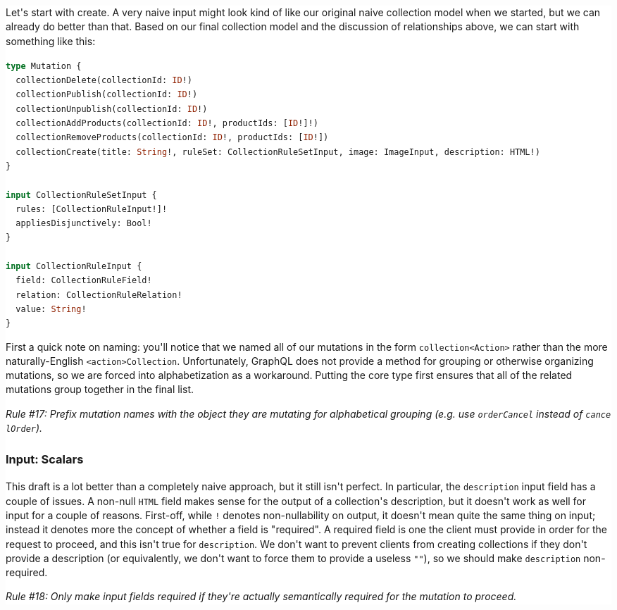 Let's start with create. A very naive input might look kind of like our original
naive collection model when we started, but we can already do better than that.
Based on our final collection model and the discussion of relationships above,
we can start with something like this:

```graphql
type Mutation {
  collectionDelete(collectionId: ID!)
  collectionPublish(collectionId: ID!)
  collectionUnpublish(collectionId: ID!)
  collectionAddProducts(collectionId: ID!, productIds: [ID!]!)
  collectionRemoveProducts(collectionId: ID!, productIds: [ID!])
  collectionCreate(title: String!, ruleSet: CollectionRuleSetInput, image: ImageInput, description: HTML!)
}

input CollectionRuleSetInput {
  rules: [CollectionRuleInput!]!
  appliesDisjunctively: Bool!
}

input CollectionRuleInput {
  field: CollectionRuleField!
  relation: CollectionRuleRelation!
  value: String!
}
```

First a quick note on naming: you'll notice that we named all of our mutations
in the form `collection<Action>` rather than the more naturally-English
`<action>Collection`. Unfortunately, GraphQL does not provide a method for
grouping or otherwise organizing mutations, so we are forced into
alphabetization as a workaround. Putting the core type first ensures that all of
the related mutations group together in the final list.

*Rule #17: Prefix mutation names with the object they are mutating for
 alphabetical grouping (e.g. use `orderCancel` instead of `cancelOrder`).*

### Input: Scalars

This draft is a lot better than a completely naive approach, but it still isn't
perfect. In particular, the `description` input field has a couple of issues. A
non-null `HTML` field makes sense for the output of a collection's description,
but it doesn't work as well for input for a couple of reasons. First-off, while
`!` denotes non-nullability on output, it doesn't mean quite the same thing on
input; instead it denotes more the concept of whether a field is "required". A
required field is one the client must provide in order for the request to
proceed, and this isn't true for `description`. We don't want to prevent clients
from creating collections if they don't provide a description (or equivalently,
we don't want to force them to provide a useless `""`), so we should make
`description` non-required.

*Rule #18: Only make input fields required if they're actually semantically
 required for the mutation to proceed.*
